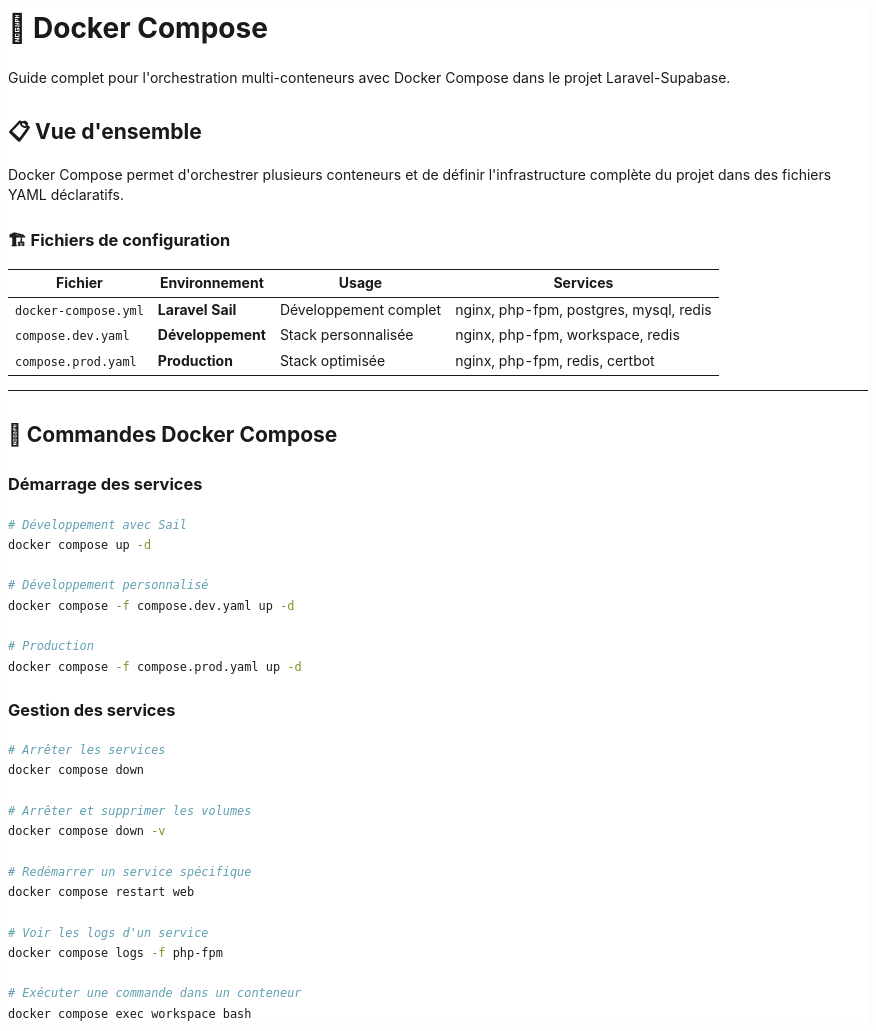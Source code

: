# 🔧 Docker Compose

Guide complet pour l'orchestration multi-conteneurs avec Docker Compose dans le projet Laravel-Supabase.

## 📋 Vue d'ensemble

Docker Compose permet d'orchestrer plusieurs conteneurs et de définir l'infrastructure complète du projet dans des fichiers YAML déclaratifs.

### 🏗️ Fichiers de configuration

| Fichier | Environnement | Usage | Services |
|---------|---------------|-------|----------|
| `docker-compose.yml` | **Laravel Sail** | Développement complet | nginx, php-fpm, postgres, mysql, redis |
| `compose.dev.yaml` | **Développement** | Stack personnalisée | nginx, php-fpm, workspace, redis |
| `compose.prod.yaml` | **Production** | Stack optimisée | nginx, php-fpm, redis, certbot |

---

## 🚀 Commandes Docker Compose

### Démarrage des services

```bash
# Développement avec Sail
docker compose up -d

# Développement personnalisé
docker compose -f compose.dev.yaml up -d

# Production
docker compose -f compose.prod.yaml up -d
```

### Gestion des services

```bash
# Arrêter les services
docker compose down

# Arrêter et supprimer les volumes
docker compose down -v

# Redémarrer un service spécifique
docker compose restart web

# Voir les logs d'un service
docker compose logs -f php-fpm

# Exécuter une commande dans un conteneur
docker compose exec workspace bash
```
